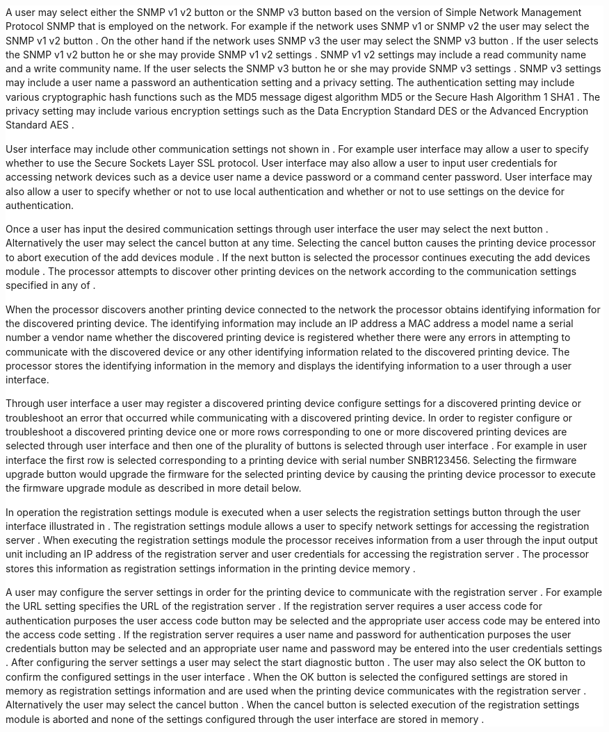 A user may select either the SNMP v1 v2 button or the SNMP v3 button based on the version of Simple Network Management Protocol SNMP that is employed on the network. For example if the network uses SNMP v1 or SNMP v2 the user may select the SNMP v1 v2 button . On the other hand if the network uses SNMP v3 the user may select the SNMP v3 button . If the user selects the SNMP v1 v2 button he or she may provide SNMP v1 v2 settings . SNMP v1 v2 settings may include a read community name and a write community name. If the user selects the SNMP v3 button he or she may provide SNMP v3 settings . SNMP v3 settings may include a user name a password an authentication setting and a privacy setting. The authentication setting may include various cryptographic hash functions such as the MD5 message digest algorithm MD5 or the Secure Hash Algorithm 1 SHA1 . The privacy setting may include various encryption settings such as the Data Encryption Standard DES or the Advanced Encryption Standard AES .

User interface may include other communication settings not shown in . For example user interface may allow a user to specify whether to use the Secure Sockets Layer SSL protocol. User interface may also allow a user to input user credentials for accessing network devices such as a device user name a device password or a command center password. User interface may also allow a user to specify whether or not to use local authentication and whether or not to use settings on the device for authentication.

Once a user has input the desired communication settings through user interface the user may select the next button . Alternatively the user may select the cancel button at any time. Selecting the cancel button causes the printing device processor to abort execution of the add devices module . If the next button is selected the processor continues executing the add devices module . The processor attempts to discover other printing devices on the network according to the communication settings specified in any of .

When the processor discovers another printing device connected to the network the processor obtains identifying information for the discovered printing device. The identifying information may include an IP address a MAC address a model name a serial number a vendor name whether the discovered printing device is registered whether there were any errors in attempting to communicate with the discovered device or any other identifying information related to the discovered printing device. The processor stores the identifying information in the memory and displays the identifying information to a user through a user interface.

Through user interface a user may register a discovered printing device configure settings for a discovered printing device or troubleshoot an error that occurred while communicating with a discovered printing device. In order to register configure or troubleshoot a discovered printing device one or more rows corresponding to one or more discovered printing devices are selected through user interface and then one of the plurality of buttons is selected through user interface . For example in user interface the first row is selected corresponding to a printing device with serial number SNBR123456. Selecting the firmware upgrade button would upgrade the firmware for the selected printing device by causing the printing device processor to execute the firmware upgrade module as described in more detail below.

In operation the registration settings module is executed when a user selects the registration settings button through the user interface illustrated in . The registration settings module allows a user to specify network settings for accessing the registration server . When executing the registration settings module the processor receives information from a user through the input output unit including an IP address of the registration server and user credentials for accessing the registration server . The processor stores this information as registration settings information in the printing device memory .

A user may configure the server settings in order for the printing device to communicate with the registration server . For example the URL setting specifies the URL of the registration server . If the registration server requires a user access code for authentication purposes the user access code button may be selected and the appropriate user access code may be entered into the access code setting . If the registration server requires a user name and password for authentication purposes the user credentials button may be selected and an appropriate user name and password may be entered into the user credentials settings . After configuring the server settings a user may select the start diagnostic button . The user may also select the OK button to confirm the configured settings in the user interface . When the OK button is selected the configured settings are stored in memory as registration settings information and are used when the printing device communicates with the registration server . Alternatively the user may select the cancel button . When the cancel button is selected execution of the registration settings module is aborted and none of the settings configured through the user interface are stored in memory .
